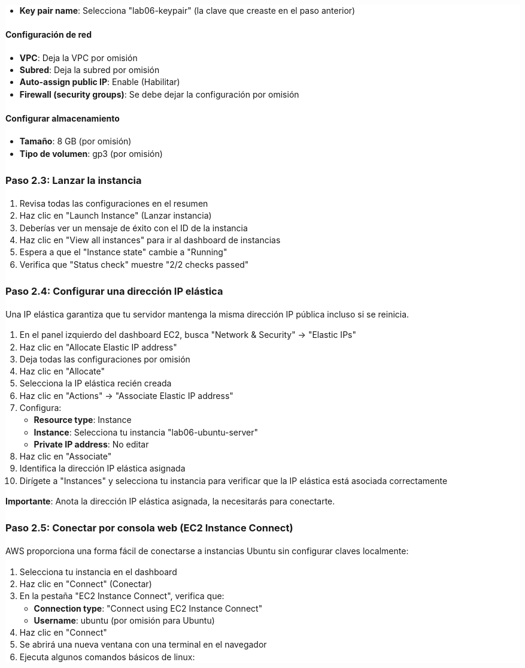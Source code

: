 -   **Key pair name**: Selecciona "lab06-keypair" (la clave que creaste en el paso anterior)

#### Configuración de red

-   **VPC**: Deja la VPC por omisión
-   **Subred**: Deja la subred por omisión
-   **Auto-assign public IP**: Enable (Habilitar)
-   **Firewall (security groups)**: Se debe dejar la configuración por omisión

#### Configurar almacenamiento

-   **Tamaño**: 8 GB (por omisión)
-   **Tipo de volumen**: gp3 (por omisión)

### Paso 2.3: Lanzar la instancia

1. Revisa todas las configuraciones en el resumen
2. Haz clic en "Launch Instance" (Lanzar instancia)
3. Deberías ver un mensaje de éxito con el ID de la instancia
4. Haz clic en "View all instances" para ir al dashboard de instancias
5. Espera a que el "Instance state" cambie a "Running"
6. Verifica que "Status check" muestre "2/2 checks passed"

### Paso 2.4: Configurar una dirección IP elástica

Una IP elástica garantiza que tu servidor mantenga la misma dirección IP pública incluso si se reinicia.

1. En el panel izquierdo del dashboard EC2, busca "Network & Security" &rarr; "Elastic IPs"
2. Haz clic en "Allocate Elastic IP address"
3. Deja todas las configuraciones por omisión
4. Haz clic en "Allocate"
5. Selecciona la IP elástica recién creada
6. Haz clic en "Actions" &rarr; "Associate Elastic IP address"
7. Configura:
    - **Resource type**: Instance
    - **Instance**: Selecciona tu instancia "lab06-ubuntu-server"
    - **Private IP address**: No editar
8. Haz clic en "Associate"
9. Identifica la dirección IP elástica asignada
10. Dirígete a "Instances" y selecciona tu instancia para verificar que la IP elástica está asociada correctamente

**Importante**: Anota la dirección IP elástica asignada, la necesitarás para conectarte.

### Paso 2.5: Conectar por consola web (EC2 Instance Connect)

AWS proporciona una forma fácil de conectarse a instancias Ubuntu sin configurar claves localmente:

1. Selecciona tu instancia en el dashboard
2. Haz clic en "Connect" (Conectar)
3. En la pestaña "EC2 Instance Connect", verifica que:
    - **Connection type**: "Connect using EC2 Instance Connect"
    - **Username**: ubuntu (por omisión para Ubuntu)
4. Haz clic en "Connect"
5. Se abrirá una nueva ventana con una terminal en el navegador
6. Ejecuta algunos comandos básicos de linux:

